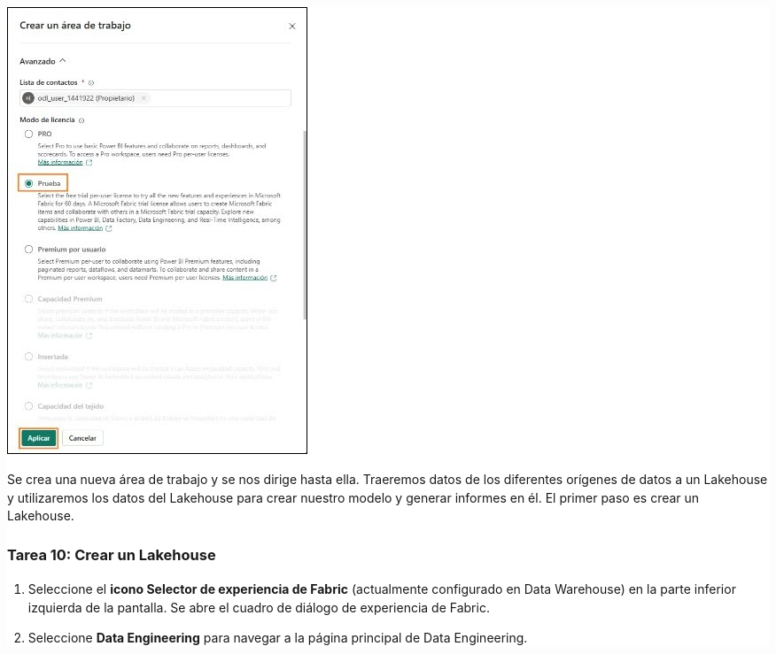    ![](../media/lab-02/image057.jpg)
 
   Se crea una nueva área de trabajo y se nos dirige hasta ella. Traeremos datos de los diferentes orígenes de datos a un Lakehouse y utilizaremos los datos del Lakehouse para crear nuestro modelo y generar informes en él. El primer paso es crear un Lakehouse.

### Tarea 10: Crear un Lakehouse

1. Seleccione el **icono Selector de experiencia de Fabric** (actualmente configurado en Data Warehouse) en la parte inferior izquierda de la pantalla. Se abre el cuadro de diálogo de experiencia de Fabric.

2. Seleccione **Data Engineering** para navegar a la página principal de Data Engineering.
